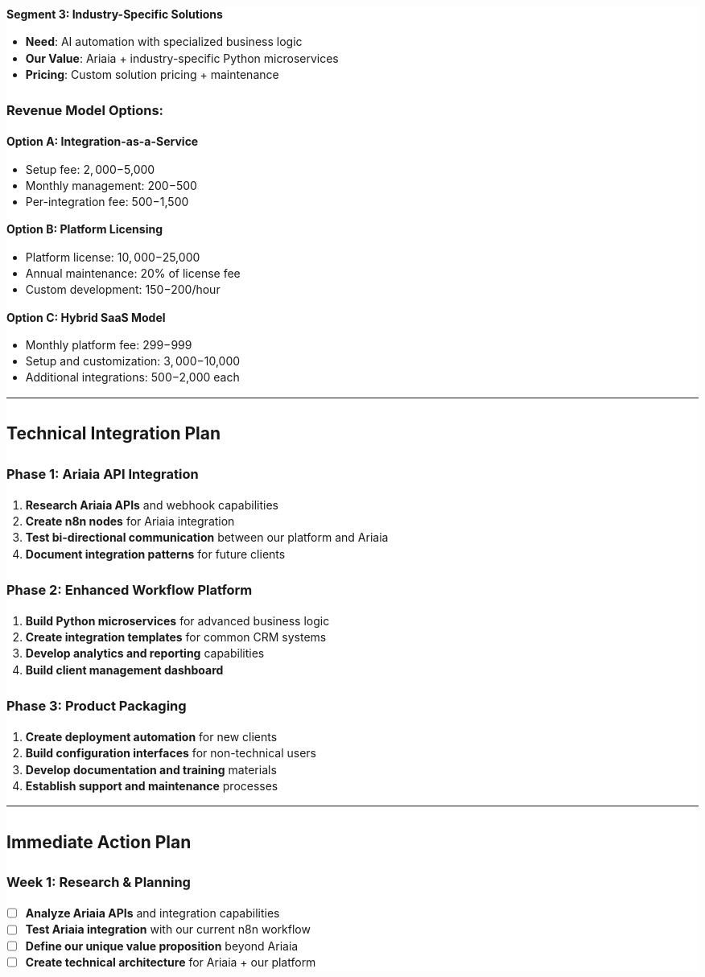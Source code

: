 **Segment 3: Industry-Specific Solutions**
- **Need**: AI automation with specialized business logic
- **Our Value**: Ariaia + industry-specific Python microservices
- **Pricing**: Custom solution pricing + maintenance

### Revenue Model Options:

**Option A: Integration-as-a-Service**
- Setup fee: $2,000-$5,000
- Monthly management: $200-$500
- Per-integration fee: $500-$1,500

**Option B: Platform Licensing**
- Platform license: $10,000-$25,000
- Annual maintenance: 20% of license fee
- Custom development: $150-$200/hour

**Option C: Hybrid SaaS Model**
- Monthly platform fee: $299-$999
- Setup and customization: $3,000-$10,000
- Additional integrations: $500-$2,000 each

---

## Technical Integration Plan

### Phase 1: Ariaia API Integration
1. **Research Ariaia APIs** and webhook capabilities
2. **Create n8n nodes** for Ariaia integration
3. **Test bi-directional communication** between our platform and Ariaia
4. **Document integration patterns** for future clients

### Phase 2: Enhanced Workflow Platform
1. **Build Python microservices** for advanced business logic
2. **Create integration templates** for common CRM systems
3. **Develop analytics and reporting** capabilities
4. **Build client management dashboard**

### Phase 3: Product Packaging
1. **Create deployment automation** for new clients
2. **Build configuration interfaces** for non-technical users
3. **Develop documentation and training** materials
4. **Establish support and maintenance** processes

---

## Immediate Action Plan

### Week 1: Research & Planning
- [ ] **Analyze Ariaia APIs** and integration capabilities
- [ ] **Test Ariaia integration** with our current n8n workflow
- [ ] **Define our unique value proposition** beyond Ariaia
- [ ] **Create technical architecture** for Ariaia + our platform
